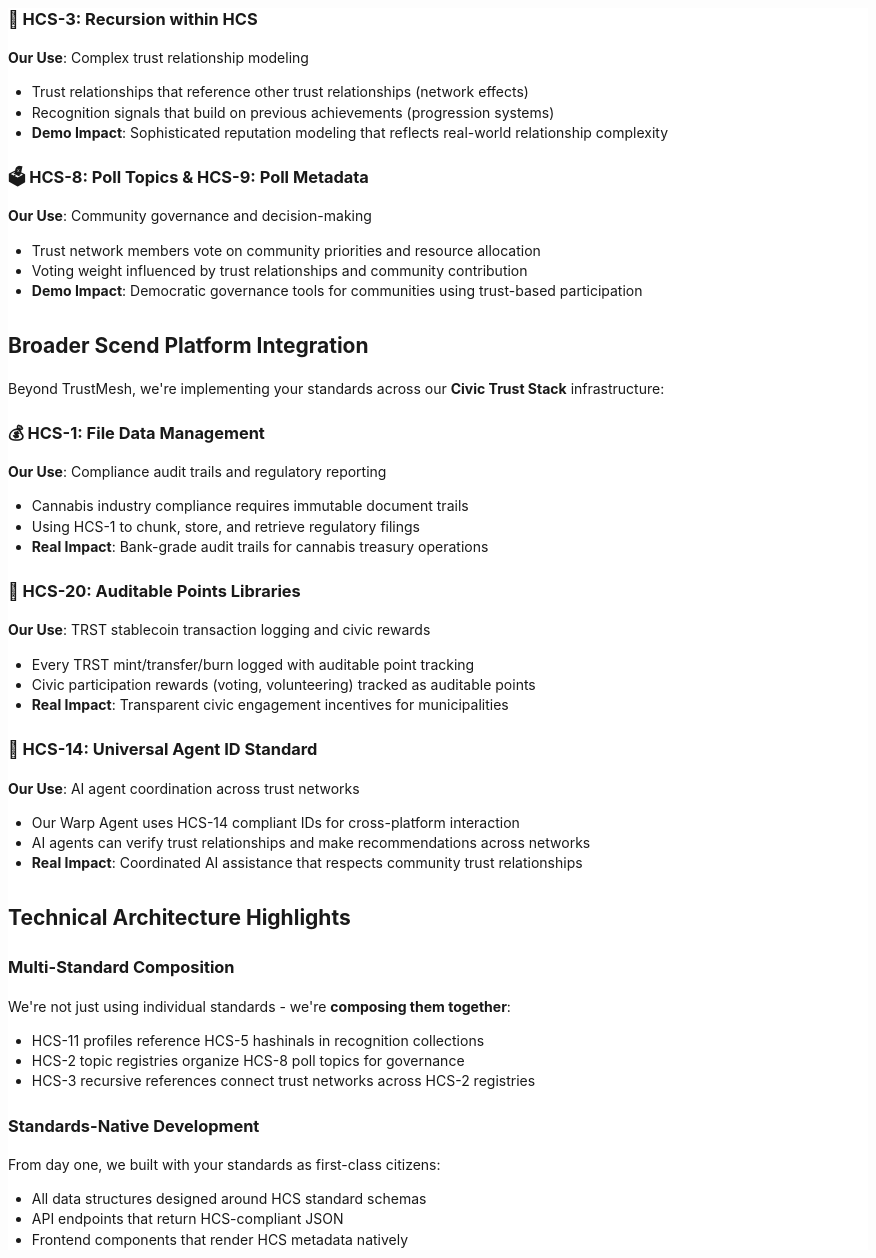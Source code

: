 ### **🔄 HCS-3: Recursion within HCS**
**Our Use**: Complex trust relationship modeling
- Trust relationships that reference other trust relationships (network effects)
- Recognition signals that build on previous achievements (progression systems)
- **Demo Impact**: Sophisticated reputation modeling that reflects real-world relationship complexity

### **🗳️ HCS-8: Poll Topics & HCS-9: Poll Metadata**
**Our Use**: Community governance and decision-making
- Trust network members vote on community priorities and resource allocation
- Voting weight influenced by trust relationships and community contribution
- **Demo Impact**: Democratic governance tools for communities using trust-based participation

## **Broader Scend Platform Integration**

Beyond TrustMesh, we're implementing your standards across our **Civic Trust Stack** infrastructure:

### **💰 HCS-1: File Data Management**
**Our Use**: Compliance audit trails and regulatory reporting
- Cannabis industry compliance requires immutable document trails
- Using HCS-1 to chunk, store, and retrieve regulatory filings
- **Real Impact**: Bank-grade audit trails for cannabis treasury operations

### **🔐 HCS-20: Auditable Points Libraries**
**Our Use**: TRST stablecoin transaction logging and civic rewards
- Every TRST mint/transfer/burn logged with auditable point tracking
- Civic participation rewards (voting, volunteering) tracked as auditable points
- **Real Impact**: Transparent civic engagement incentives for municipalities

### **🤖 HCS-14: Universal Agent ID Standard**
**Our Use**: AI agent coordination across trust networks
- Our Warp Agent uses HCS-14 compliant IDs for cross-platform interaction
- AI agents can verify trust relationships and make recommendations across networks
- **Real Impact**: Coordinated AI assistance that respects community trust relationships

## **Technical Architecture Highlights**

### **Multi-Standard Composition**
We're not just using individual standards - we're **composing them together**:
- HCS-11 profiles reference HCS-5 hashinals in recognition collections
- HCS-2 topic registries organize HCS-8 poll topics for governance
- HCS-3 recursive references connect trust networks across HCS-2 registries

### **Standards-Native Development**
From day one, we built with your standards as first-class citizens:
- All data structures designed around HCS standard schemas
- API endpoints that return HCS-compliant JSON
- Frontend components that render HCS metadata natively
